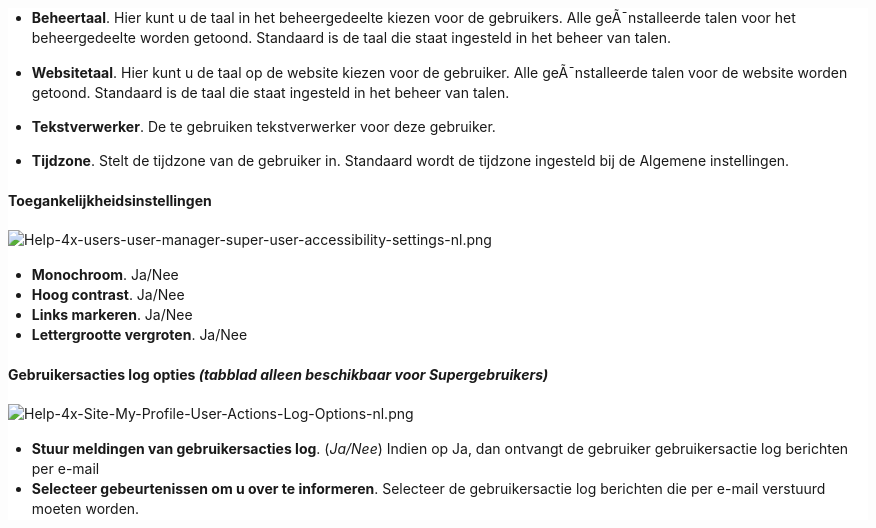 

- **Beheertaal**. Hier kunt u de taal in het beheergedeelte kiezen voor
  de gebruikers. Alle geÃ¯nstalleerde talen voor het beheergedeelte
  worden getoond. Standaard is de taal die staat ingesteld in het beheer
  van talen.



- **Websitetaal**. Hier kunt u de taal op de website kiezen voor de
  gebruiker. Alle geÃ¯nstalleerde talen voor de website worden getoond.
  Standaard is de taal die staat ingesteld in het beheer van talen.



- **Tekstverwerker**. De te gebruiken tekstverwerker voor deze
  gebruiker.



- **Tijdzone**. Stelt de tijdzone van de gebruiker in. Standaard wordt
  de tijdzone ingesteld bij de Algemene instellingen.

#### Toegankelijkheidsinstellingen

<img
src="https://docs.joomla.org/images/thumb/7/7a/Help-4x-users-user-manager-super-user-accessibility-settings-nl.png/600px-Help-4x-users-user-manager-super-user-accessibility-settings-nl.png"
decoding="async"
srcset="https://docs.joomla.org/images/thumb/7/7a/Help-4x-users-user-manager-super-user-accessibility-settings-nl.png/900px-Help-4x-users-user-manager-super-user-accessibility-settings-nl.png 1.5x, https://docs.joomla.org/images/7/7a/Help-4x-users-user-manager-super-user-accessibility-settings-nl.png 2x"
data-file-width="949" data-file-height="350" width="600" height="221"
alt="Help-4x-users-user-manager-super-user-accessibility-settings-nl.png" />

- **Monochroom**. Ja/Nee
- **Hoog contrast**. Ja/Nee
- **Links markeren**. Ja/Nee
- **Lettergrootte vergroten**. Ja/Nee

#### Gebruikersacties log opties *(tabblad alleen beschikbaar voor Supergebruikers)*

<img
src="https://docs.joomla.org/images/thumb/2/22/Help-4x-Site-My-Profile-User-Actions-Log-Options-nl.png/600px-Help-4x-Site-My-Profile-User-Actions-Log-Options-nl.png"
decoding="async"
srcset="https://docs.joomla.org/images/thumb/2/22/Help-4x-Site-My-Profile-User-Actions-Log-Options-nl.png/900px-Help-4x-Site-My-Profile-User-Actions-Log-Options-nl.png 1.5x, https://docs.joomla.org/images/2/22/Help-4x-Site-My-Profile-User-Actions-Log-Options-nl.png 2x"
data-file-width="1084" data-file-height="278" width="600" height="154"
alt="Help-4x-Site-My-Profile-User-Actions-Log-Options-nl.png" />

- **Stuur meldingen van gebruikersacties log**. (*Ja/Nee*) Indien op Ja,
  dan ontvangt de gebruiker gebruikersactie log berichten per e-mail
- **Selecteer gebeurtenissen om u over te informeren**. Selecteer de
  gebruikersactie log berichten die per e-mail verstuurd moeten worden.
